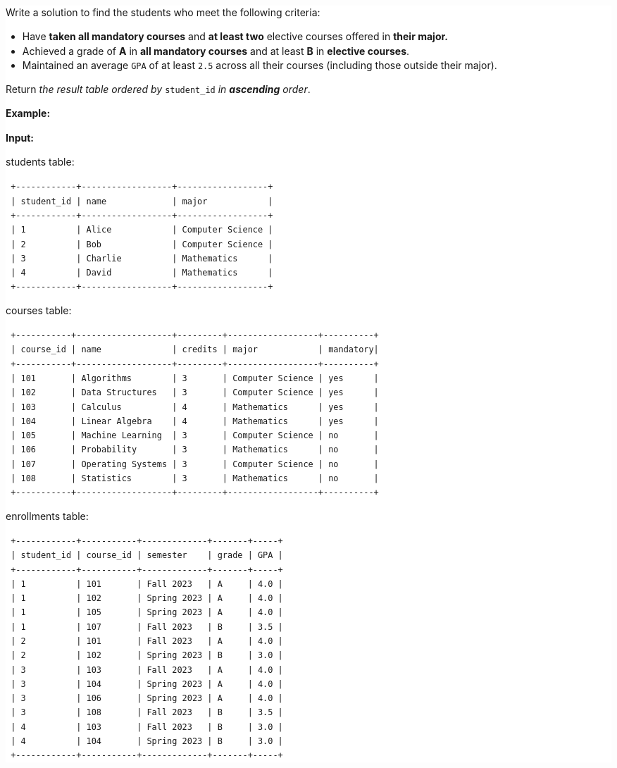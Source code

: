 Write a solution to find the students who meet the following criteria:

- Have **taken all mandatory courses** and **at least two** elective courses offered in **their major.**
- Achieved a grade of **A** in **all mandatory courses** and at least **B** in **elective courses**.
- Maintained an average `GPA` of at least `2.5` across all their courses (including those outside their major).

Return _the result table ordered by_ `student_id` _in **ascending** order_.

**Example:**

**Input:**

students table:

```Plain
 +------------+------------------+------------------+
 | student_id | name             | major            |
 +------------+------------------+------------------+
 | 1          | Alice            | Computer Science |
 | 2          | Bob              | Computer Science |
 | 3          | Charlie          | Mathematics      |
 | 4          | David            | Mathematics      |
 +------------+------------------+------------------+
```

courses table:

```Plain
 +-----------+-------------------+---------+------------------+----------+
 | course_id | name              | credits | major            | mandatory|
 +-----------+-------------------+---------+------------------+----------+
 | 101       | Algorithms        | 3       | Computer Science | yes      |
 | 102       | Data Structures   | 3       | Computer Science | yes      |
 | 103       | Calculus          | 4       | Mathematics      | yes      |
 | 104       | Linear Algebra    | 4       | Mathematics      | yes      |
 | 105       | Machine Learning  | 3       | Computer Science | no       |
 | 106       | Probability       | 3       | Mathematics      | no       |
 | 107       | Operating Systems | 3       | Computer Science | no       |
 | 108       | Statistics        | 3       | Mathematics      | no       |
 +-----------+-------------------+---------+------------------+----------+
```

enrollments table:

```Plain
 +------------+-----------+-------------+-------+-----+
 | student_id | course_id | semester    | grade | GPA |
 +------------+-----------+-------------+-------+-----+
 | 1          | 101       | Fall 2023   | A     | 4.0 |
 | 1          | 102       | Spring 2023 | A     | 4.0 |
 | 1          | 105       | Spring 2023 | A     | 4.0 |
 | 1          | 107       | Fall 2023   | B     | 3.5 |
 | 2          | 101       | Fall 2023   | A     | 4.0 |
 | 2          | 102       | Spring 2023 | B     | 3.0 |
 | 3          | 103       | Fall 2023   | A     | 4.0 |
 | 3          | 104       | Spring 2023 | A     | 4.0 |
 | 3          | 106       | Spring 2023 | A     | 4.0 |
 | 3          | 108       | Fall 2023   | B     | 3.5 |
 | 4          | 103       | Fall 2023   | B     | 3.0 |
 | 4          | 104       | Spring 2023 | B     | 3.0 |
 +------------+-----------+-------------+-------+-----+
```
